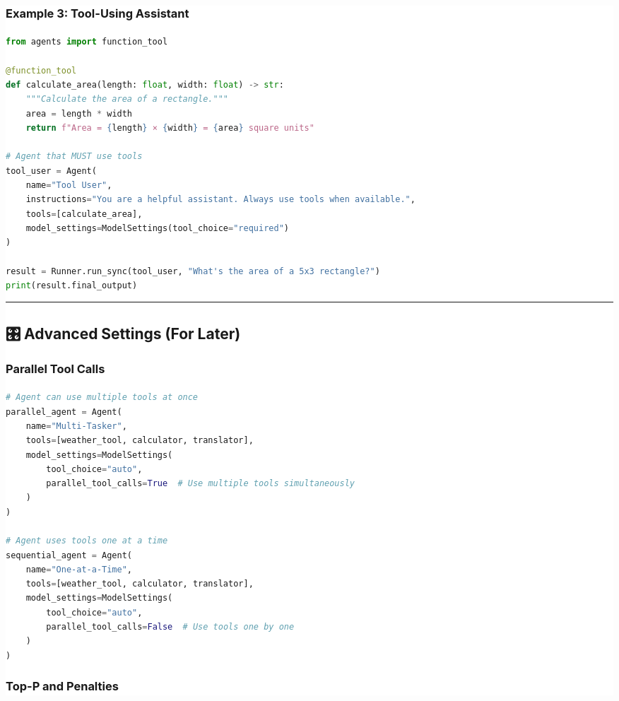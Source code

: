 ### Example 3: Tool-Using Assistant

```python
from agents import function_tool

@function_tool
def calculate_area(length: float, width: float) -> str:
    """Calculate the area of a rectangle."""
    area = length * width
    return f"Area = {length} × {width} = {area} square units"

# Agent that MUST use tools
tool_user = Agent(
    name="Tool User",
    instructions="You are a helpful assistant. Always use tools when available.",
    tools=[calculate_area],
    model_settings=ModelSettings(tool_choice="required")
)

result = Runner.run_sync(tool_user, "What's the area of a 5x3 rectangle?")
print(result.final_output)
```

---

## 🎛️ Advanced Settings (For Later)

### Parallel Tool Calls

```python
# Agent can use multiple tools at once
parallel_agent = Agent(
    name="Multi-Tasker",
    tools=[weather_tool, calculator, translator],
    model_settings=ModelSettings(
        tool_choice="auto",
        parallel_tool_calls=True  # Use multiple tools simultaneously
    )
)

# Agent uses tools one at a time
sequential_agent = Agent(
    name="One-at-a-Time",
    tools=[weather_tool, calculator, translator],
    model_settings=ModelSettings(
        tool_choice="auto",
        parallel_tool_calls=False  # Use tools one by one
    )
)
```

### Top-P and Penalties
